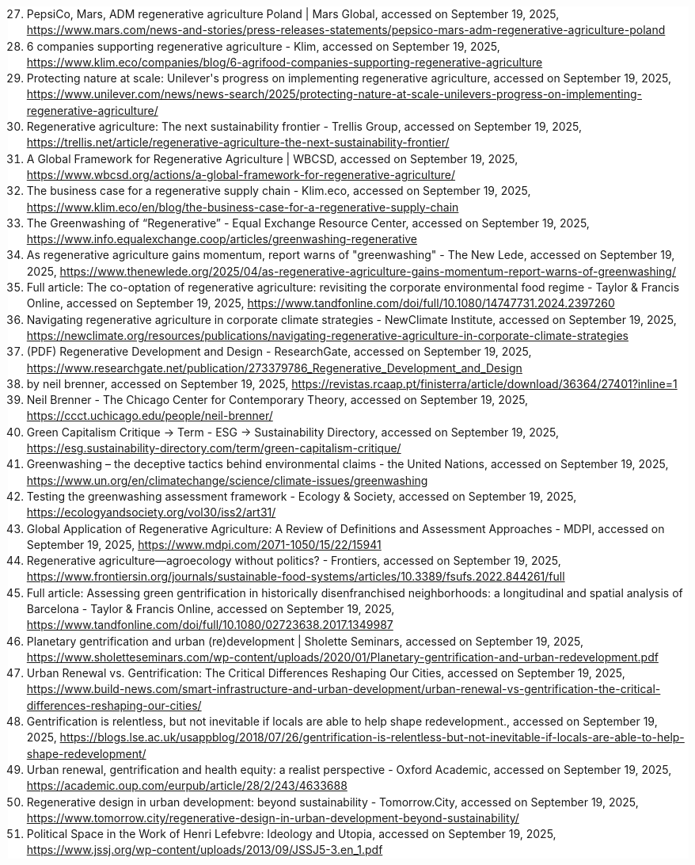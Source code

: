 27. PepsiCo, Mars, ADM regenerative agriculture Poland | Mars Global, accessed on September 19, 2025, <https://www.mars.com/news-and-stories/press-releases-statements/pepsico-mars-adm-regenerative-agriculture-poland>
28. 6 companies supporting regenerative agriculture - Klim, accessed on September 19, 2025, <https://www.klim.eco/companies/blog/6-agrifood-companies-supporting-regenerative-agriculture>
29. Protecting nature at scale: Unilever's progress on implementing regenerative agriculture, accessed on September 19, 2025, <https://www.unilever.com/news/news-search/2025/protecting-nature-at-scale-unilevers-progress-on-implementing-regenerative-agriculture/>
30. Regenerative agriculture: The next sustainability frontier - Trellis Group, accessed on September 19, 2025, <https://trellis.net/article/regenerative-agriculture-the-next-sustainability-frontier/>
31. A Global Framework for Regenerative Agriculture | WBCSD, accessed on September 19, 2025, <https://www.wbcsd.org/actions/a-global-framework-for-regenerative-agriculture/>
32. The business case for a regenerative supply chain - Klim.eco, accessed on September 19, 2025, <https://www.klim.eco/en/blog/the-business-case-for-a-regenerative-supply-chain>
33. The Greenwashing of “Regenerative” - Equal Exchange Resource Center, accessed on September 19, 2025, <https://www.info.equalexchange.coop/articles/greenwashing-regenerative>
34. As regenerative agriculture gains momentum, report warns of "greenwashing" - The New Lede, accessed on September 19, 2025, <https://www.thenewlede.org/2025/04/as-regenerative-agriculture-gains-momentum-report-warns-of-greenwashing/>
35. Full article: The co-optation of regenerative agriculture: revisiting the corporate environmental food regime - Taylor & Francis Online, accessed on September 19, 2025, <https://www.tandfonline.com/doi/full/10.1080/14747731.2024.2397260>
36. Navigating regenerative agriculture in corporate climate strategies - NewClimate Institute, accessed on September 19, 2025, <https://newclimate.org/resources/publications/navigating-regenerative-agriculture-in-corporate-climate-strategies>
37. (PDF) Regenerative Development and Design - ResearchGate, accessed on September 19, 2025, <https://www.researchgate.net/publication/273379786_Regenerative_Development_and_Design>
38. by neil brenner, accessed on September 19, 2025, <https://revistas.rcaap.pt/finisterra/article/download/36364/27401?inline=1>
39. Neil Brenner - The Chicago Center for Contemporary Theory, accessed on September 19, 2025, <https://ccct.uchicago.edu/people/neil-brenner/>
40. Green Capitalism Critique → Term - ESG → Sustainability Directory, accessed on September 19, 2025, <https://esg.sustainability-directory.com/term/green-capitalism-critique/>
41. Greenwashing – the deceptive tactics behind environmental claims - the United Nations, accessed on September 19, 2025, <https://www.un.org/en/climatechange/science/climate-issues/greenwashing>
42. Testing the greenwashing assessment framework - Ecology & Society, accessed on September 19, 2025, <https://ecologyandsociety.org/vol30/iss2/art31/>
43. Global Application of Regenerative Agriculture: A Review of Definitions and Assessment Approaches - MDPI, accessed on September 19, 2025, <https://www.mdpi.com/2071-1050/15/22/15941>
44. Regenerative agriculture—agroecology without politics? - Frontiers, accessed on September 19, 2025, <https://www.frontiersin.org/journals/sustainable-food-systems/articles/10.3389/fsufs.2022.844261/full>
45. Full article: Assessing green gentrification in historically disenfranchised neighborhoods: a longitudinal and spatial analysis of Barcelona - Taylor & Francis Online, accessed on September 19, 2025, <https://www.tandfonline.com/doi/full/10.1080/02723638.2017.1349987>
46. Planetary gentrification and urban (re)development | Sholette Seminars, accessed on September 19, 2025, <https://www.sholetteseminars.com/wp-content/uploads/2020/01/Planetary-gentrification-and-urban-redevelopment.pdf>
47. Urban Renewal vs. Gentrification: The Critical Differences Reshaping Our Cities, accessed on September 19, 2025, <https://www.build-news.com/smart-infrastructure-and-urban-development/urban-renewal-vs-gentrification-the-critical-differences-reshaping-our-cities/>
48. Gentrification is relentless, but not inevitable if locals are able to help shape redevelopment., accessed on September 19, 2025, <https://blogs.lse.ac.uk/usappblog/2018/07/26/gentrification-is-relentless-but-not-inevitable-if-locals-are-able-to-help-shape-redevelopment/>
49. Urban renewal, gentrification and health equity: a realist perspective - Oxford Academic, accessed on September 19, 2025, <https://academic.oup.com/eurpub/article/28/2/243/4633688>
50. Regenerative design in urban development: beyond sustainability - Tomorrow.City, accessed on September 19, 2025, <https://www.tomorrow.city/regenerative-design-in-urban-development-beyond-sustainability/>
51. Political Space in the Work of Henri Lefebvre: Ideology and Utopia, accessed on September 19, 2025, <https://www.jssj.org/wp-content/uploads/2013/09/JSSJ5-3.en_1.pdf>
